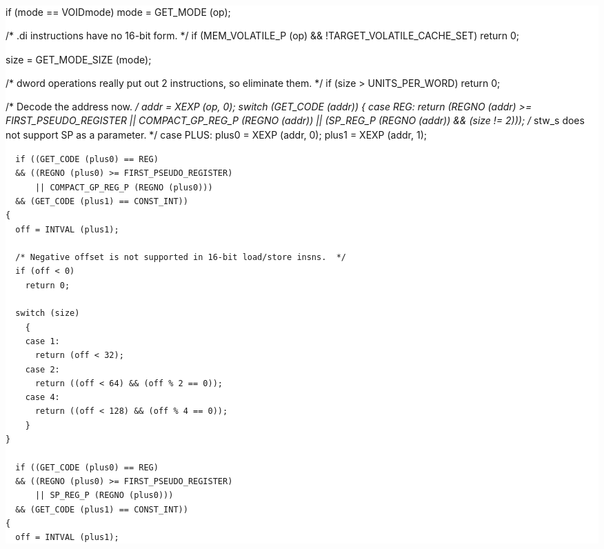   if (mode == VOIDmode)
    mode = GET_MODE (op);

  /* .di instructions have no 16-bit form.  */
  if (MEM_VOLATILE_P (op) && !TARGET_VOLATILE_CACHE_SET)
     return 0;

  size = GET_MODE_SIZE (mode);

  /* dword operations really put out 2 instructions, so eliminate them.  */
  if (size > UNITS_PER_WORD)
    return 0;

  /* Decode the address now.  */
  addr = XEXP (op, 0);
  switch (GET_CODE (addr))
    {
    case REG:
      return (REGNO (addr) >= FIRST_PSEUDO_REGISTER
		|| COMPACT_GP_REG_P (REGNO (addr))
	      || (SP_REG_P (REGNO (addr)) && (size != 2)));
	/* stw_s does not support SP as a parameter.  */
    case PLUS:
      plus0 = XEXP (addr, 0);
      plus1 = XEXP (addr, 1);

      if ((GET_CODE (plus0) == REG)
	  && ((REGNO (plus0) >= FIRST_PSEUDO_REGISTER)
	      || COMPACT_GP_REG_P (REGNO (plus0)))
	  && (GET_CODE (plus1) == CONST_INT))
	{
	  off = INTVAL (plus1);

	  /* Negative offset is not supported in 16-bit load/store insns.  */
	  if (off < 0)
	    return 0;

	  switch (size)
	    {
	    case 1:
	      return (off < 32);
	    case 2:
	      return ((off < 64) && (off % 2 == 0));
	    case 4:
	      return ((off < 128) && (off % 4 == 0));
	    }
	}

      if ((GET_CODE (plus0) == REG)
	  && ((REGNO (plus0) >= FIRST_PSEUDO_REGISTER)
	      || SP_REG_P (REGNO (plus0)))
	  && (GET_CODE (plus1) == CONST_INT))
	{
	  off = INTVAL (plus1);
